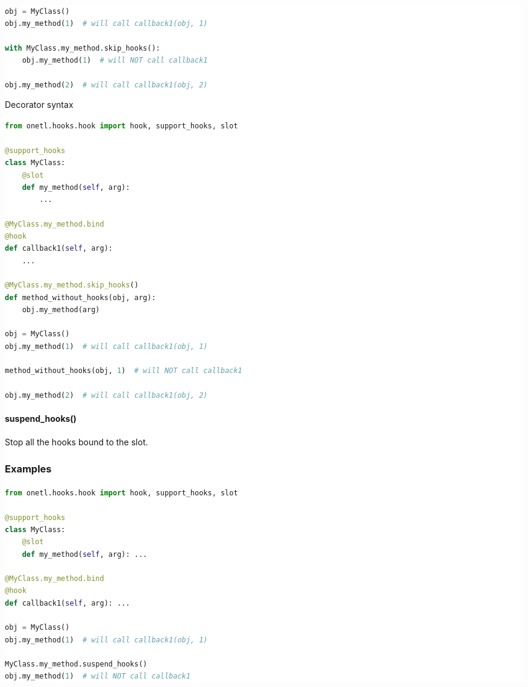 ```py
obj = MyClass()
obj.my_method(1)  # will call callback1(obj, 1)

with MyClass.my_method.skip_hooks():
    obj.my_method(1)  # will NOT call callback1

obj.my_method(2)  # will call callback1(obj, 2)
```

Decorator syntax

```py
from onetl.hooks.hook import hook, support_hooks, slot

@support_hooks
class MyClass:
    @slot
    def my_method(self, arg):
        ...

@MyClass.my_method.bind
@hook
def callback1(self, arg):
    ...

@MyClass.my_method.skip_hooks()
def method_without_hooks(obj, arg):
    obj.my_method(arg)

obj = MyClass()
obj.my_method(1)  # will call callback1(obj, 1)

method_without_hooks(obj, 1)  # will NOT call callback1

obj.my_method(2)  # will call callback1(obj, 2)
```



#### suspend_hooks()

Stop all the hooks bound to the slot.

### Examples

```python
from onetl.hooks.hook import hook, support_hooks, slot

@support_hooks
class MyClass:
    @slot
    def my_method(self, arg): ...

@MyClass.my_method.bind
@hook
def callback1(self, arg): ...

obj = MyClass()
obj.my_method(1)  # will call callback1(obj, 1)

MyClass.my_method.suspend_hooks()
obj.my_method(1)  # will NOT call callback1
```


